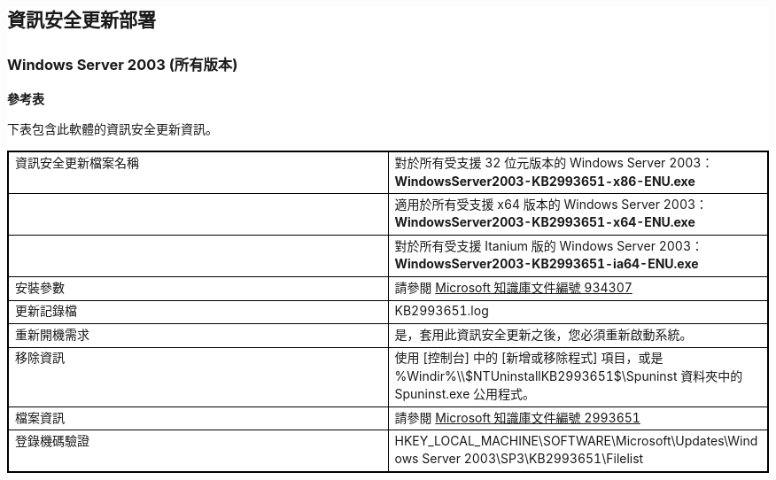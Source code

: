 資訊安全更新部署
----------------

### Windows Server 2003 (所有版本)

**參考表**

下表包含此軟體的資訊安全更新資訊。

 
<p> </p>
<table style="border:1px solid black;">
<colgroup>
<col width="50%" />
<col width="50%" />
</colgroup>
<tbody>
<tr class="odd">
<td style="border:1px solid black;">資訊安全更新檔案名稱</td>
<td style="border:1px solid black;">對於所有受支援 32 位元版本的 Windows Server 2003：<br />
<strong>WindowsServer2003-KB2993651-x86-ENU.exe</strong></td>
</tr>
<tr class="even">
<td style="border:1px solid black;"><br />
</td>
<td style="border:1px solid black;">適用於所有受支援 x64 版本的 Windows Server 2003：<br />
<strong>WindowsServer2003-KB2993651-x64-ENU.exe</strong></td>
</tr>
<tr class="odd">
<td style="border:1px solid black;"><br />
</td>
<td style="border:1px solid black;">對於所有受支援 Itanium 版的 Windows Server 2003：<br />
<strong>WindowsServer2003-KB2993651-ia64-ENU.exe</strong></td>
</tr>
<tr class="even">
<td style="border:1px solid black;">安裝參數</td>
<td style="border:1px solid black;">請參閱 <a href="https://support.microsoft.com/kb/934307">Microsoft 知識庫文件編號 934307</a></td>
</tr>
<tr class="odd">
<td style="border:1px solid black;">更新記錄檔</td>
<td style="border:1px solid black;">KB2993651.log</td>
</tr>
<tr class="even">
<td style="border:1px solid black;">重新開機需求</td>
<td style="border:1px solid black;">是，套用此資訊安全更新之後，您必須重新啟動系統。</td>
</tr>
<tr class="odd">
<td style="border:1px solid black;">移除資訊</td>
<td style="border:1px solid black;">使用 [控制台] 中的 [新增或移除程式] 項目，或是 %Windir%\\$NTUninstallKB2993651$\Spuninst 資料夾中的 Spuninst.exe 公用程式。</td>
</tr>
<tr class="even">
<td style="border:1px solid black;">檔案資訊</td>
<td style="border:1px solid black;">請參閱 <a href="https://support.microsoft.com/kb/2993651">Microsoft 知識庫文件編號 2993651</a></td>
</tr>
<tr class="odd">
<td style="border:1px solid black;">登錄機碼驗證</td>
<td style="border:1px solid black;">HKEY_LOCAL_MACHINE\SOFTWARE\Microsoft\Updates\Windows Server 2003\SP3\KB2993651\Filelist</td>
</tr>
</tbody>
</table>
  